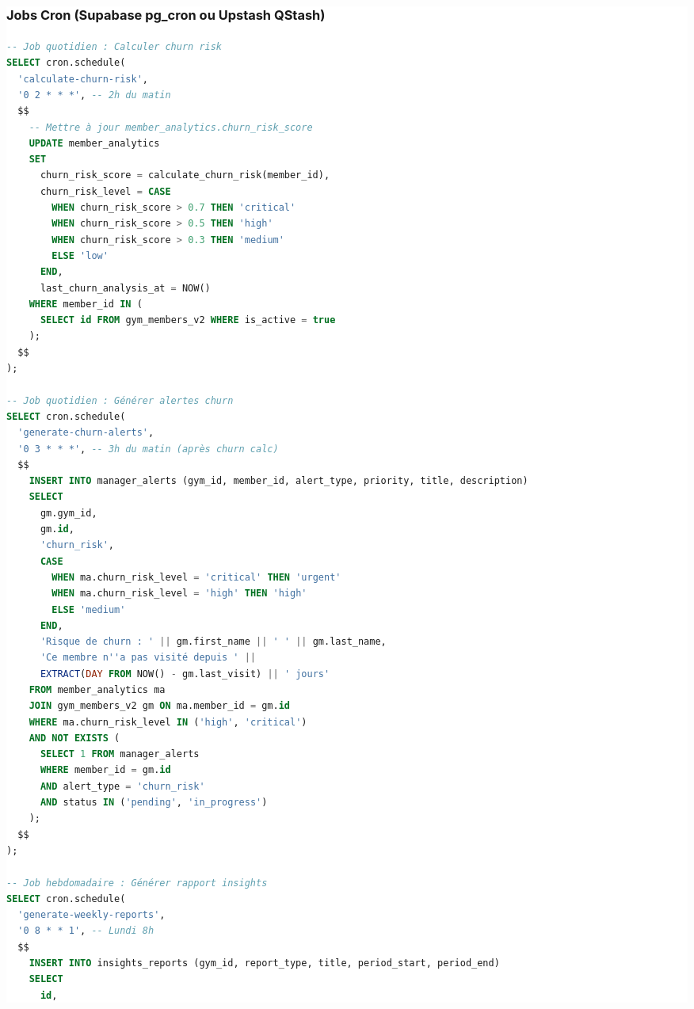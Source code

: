 ### Jobs Cron (Supabase pg_cron ou Upstash QStash)

```sql
-- Job quotidien : Calculer churn risk
SELECT cron.schedule(
  'calculate-churn-risk',
  '0 2 * * *', -- 2h du matin
  $$
    -- Mettre à jour member_analytics.churn_risk_score
    UPDATE member_analytics
    SET 
      churn_risk_score = calculate_churn_risk(member_id),
      churn_risk_level = CASE
        WHEN churn_risk_score > 0.7 THEN 'critical'
        WHEN churn_risk_score > 0.5 THEN 'high'
        WHEN churn_risk_score > 0.3 THEN 'medium'
        ELSE 'low'
      END,
      last_churn_analysis_at = NOW()
    WHERE member_id IN (
      SELECT id FROM gym_members_v2 WHERE is_active = true
    );
  $$
);

-- Job quotidien : Générer alertes churn
SELECT cron.schedule(
  'generate-churn-alerts',
  '0 3 * * *', -- 3h du matin (après churn calc)
  $$
    INSERT INTO manager_alerts (gym_id, member_id, alert_type, priority, title, description)
    SELECT 
      gm.gym_id,
      gm.id,
      'churn_risk',
      CASE 
        WHEN ma.churn_risk_level = 'critical' THEN 'urgent'
        WHEN ma.churn_risk_level = 'high' THEN 'high'
        ELSE 'medium'
      END,
      'Risque de churn : ' || gm.first_name || ' ' || gm.last_name,
      'Ce membre n''a pas visité depuis ' || 
      EXTRACT(DAY FROM NOW() - gm.last_visit) || ' jours'
    FROM member_analytics ma
    JOIN gym_members_v2 gm ON ma.member_id = gm.id
    WHERE ma.churn_risk_level IN ('high', 'critical')
    AND NOT EXISTS (
      SELECT 1 FROM manager_alerts
      WHERE member_id = gm.id
      AND alert_type = 'churn_risk'
      AND status IN ('pending', 'in_progress')
    );
  $$
);

-- Job hebdomadaire : Générer rapport insights
SELECT cron.schedule(
  'generate-weekly-reports',
  '0 8 * * 1', -- Lundi 8h
  $$
    INSERT INTO insights_reports (gym_id, report_type, title, period_start, period_end)
    SELECT 
      id,
```